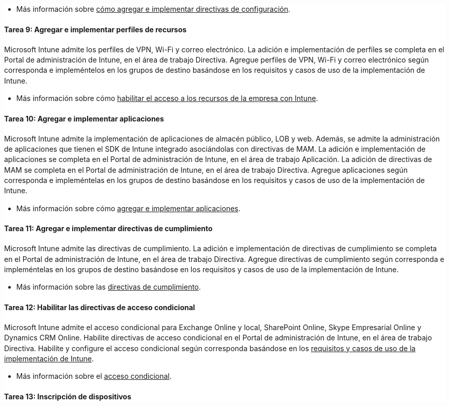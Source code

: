 -   Más información sobre [cómo agregar e implementar directivas de configuración](https://docs.microsoft.com/intune/deploy-use/manage-settings-and-features-on-your-devices-with-microsoft-intune-policies).

#### <a name="task-9-add-and-deploy-resource-profiles"></a>Tarea 9: Agregar e implementar perfiles de recursos

Microsoft Intune admite los perfiles de VPN, Wi-Fi y correo electrónico. La adición e implementación de perfiles se completa en el Portal de administración de Intune, en el área de trabajo Directiva. Agregue perfiles de VPN, Wi-Fi y correo electrónico según corresponda e impleméntelos en los grupos de destino basándose en los requisitos y casos de uso de la implementación de Intune.

-   Más información sobre cómo [habilitar el acceso a los recursos de la empresa con Intune](https://docs.microsoft.com/intune/deploy-use/enable-access-to-company-resources-with-microsoft-intune).

#### <a name="task-10-add-and-deploy-apps"></a>Tarea 10: Agregar e implementar aplicaciones

Microsoft Intune admite la implementación de aplicaciones de almacén público, LOB y web. Además, se admite la administración de aplicaciones que tienen el SDK de Intune integrado asociándolas con directivas de MAM. La adición e implementación de aplicaciones se completa en el Portal de administración de Intune, en el área de trabajo Aplicación. La adición de directivas de MAM se completa en el Portal de administración de Intune, en el área de trabajo Directiva. Agregue aplicaciones según corresponda e impleméntelas en los grupos de destino basándose en los requisitos y casos de uso de la implementación de Intune.

-   Más información sobre cómo [agregar e implementar aplicaciones](https://docs.microsoft.com/intune/deploy-use/deploy-apps).

#### <a name="task-11-add-and-deploy-compliance-policies"></a>Tarea 11: Agregar e implementar directivas de cumplimiento

Microsoft Intune admite las directivas de cumplimiento. La adición e implementación de directivas de cumplimiento se completa en el Portal de administración de Intune, en el área de trabajo Directiva. Agregue directivas de cumplimiento según corresponda e impleméntelas en los grupos de destino basándose en los requisitos y casos de uso de la implementación de Intune.

-   Más información sobre las [directivas de cumplimiento](https://docs.microsoft.com/intune/deploy-use/introduction-to-device-compliance-policies-in-microsoft-intune).

#### <a name="task-12-enable-conditional-access-policies"></a>Tarea 12: Habilitar las directivas de acceso condicional

Microsoft Intune admite el acceso condicional para Exchange Online y local, SharePoint Online, Skype Empresarial Online y Dynamics CRM Online. Habilite directivas de acceso condicional en el Portal de administración de Intune, en el área de trabajo Directiva. Habilite y configure el acceso condicional según corresponda basándose en los [requisitos y casos de uso de la implementación de Intune](section-3-determine-use-case-requirements.md).

-   Más información sobre el [acceso condicional](https://docs.microsoft.com/intune/deploy-use/restrict-access-to-email-and-o365-services-with-microsoft-intune).

#### <a name="task-13-enroll-devices"></a>Tarea 13: Inscripción de dispositivos
